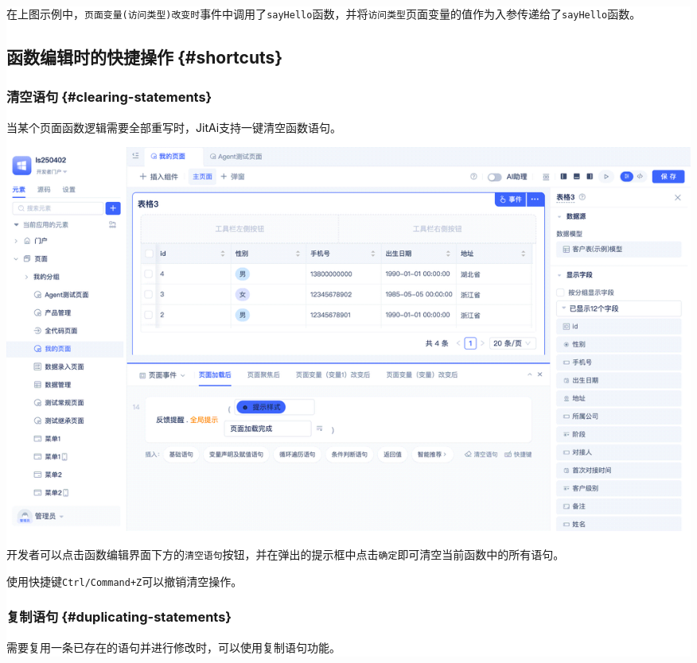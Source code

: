 在上图示例中，`页面变量(访问类型)改变时`事件中调用了`sayHello`函数，并将`访问类型`页面变量的值作为入参传递给了`sayHello`函数。

## 函数编辑时的快捷操作 {#shortcuts}
### 清空语句 {#clearing-statements}
当某个页面函数逻辑需要全部重写时，JitAi支持一键清空函数语句。

![页面函数清空语句](./imgs/page-function-clear-statements.gif)

开发者可以点击函数编辑界面下方的`清空语句`按钮，并在弹出的提示框中点击`确定`即可清空当前函数中的所有语句。

使用快捷键`Ctrl/Command+Z`可以撤销清空操作。

### 复制语句 {#duplicating-statements}
需要复用一条已存在的语句并进行修改时，可以使用复制语句功能。
